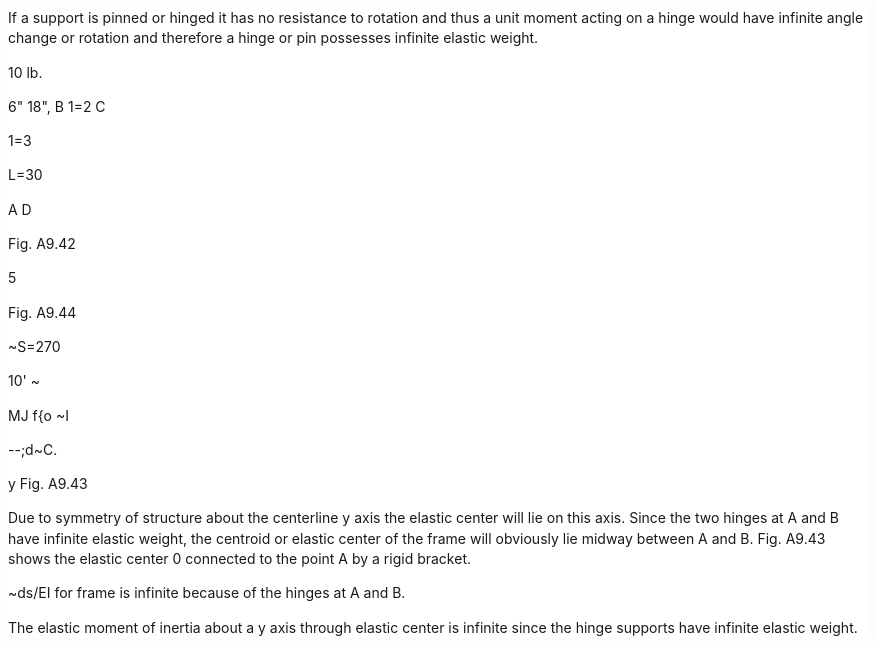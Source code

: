 If a support is pinned or hinged it has
no resistance to rotation and thus a unit
moment acting on a hinge would have infinite
angle change or rotation and therefore a hinge
or pin possesses infinite elastic weight.



10 lb.


6" 18",
B 1=2 C


1=3

L=30


A D


Fig. A9.42



5


Fig. A9.44



~S=270


10' ~


MJ f{o
~I

--;d~C.

y
Fig. A9.43



Due to symmetry of structure about the
centerline y axis the elastic center will lie
on this axis. Since the two hinges at A and
B have infinite elastic weight, the centroid
or elastic center of the frame will obviously
lie midway between A and B. Fig. A9.43 shows
the elastic center 0 connected to the point A
by a rigid bracket.


~ds/EI for frame is infinite because of
the hinges at A and B.


The elastic moment of inertia about a y
axis through elastic center is infinite since
the hinge supports have infinite elastic weight.
